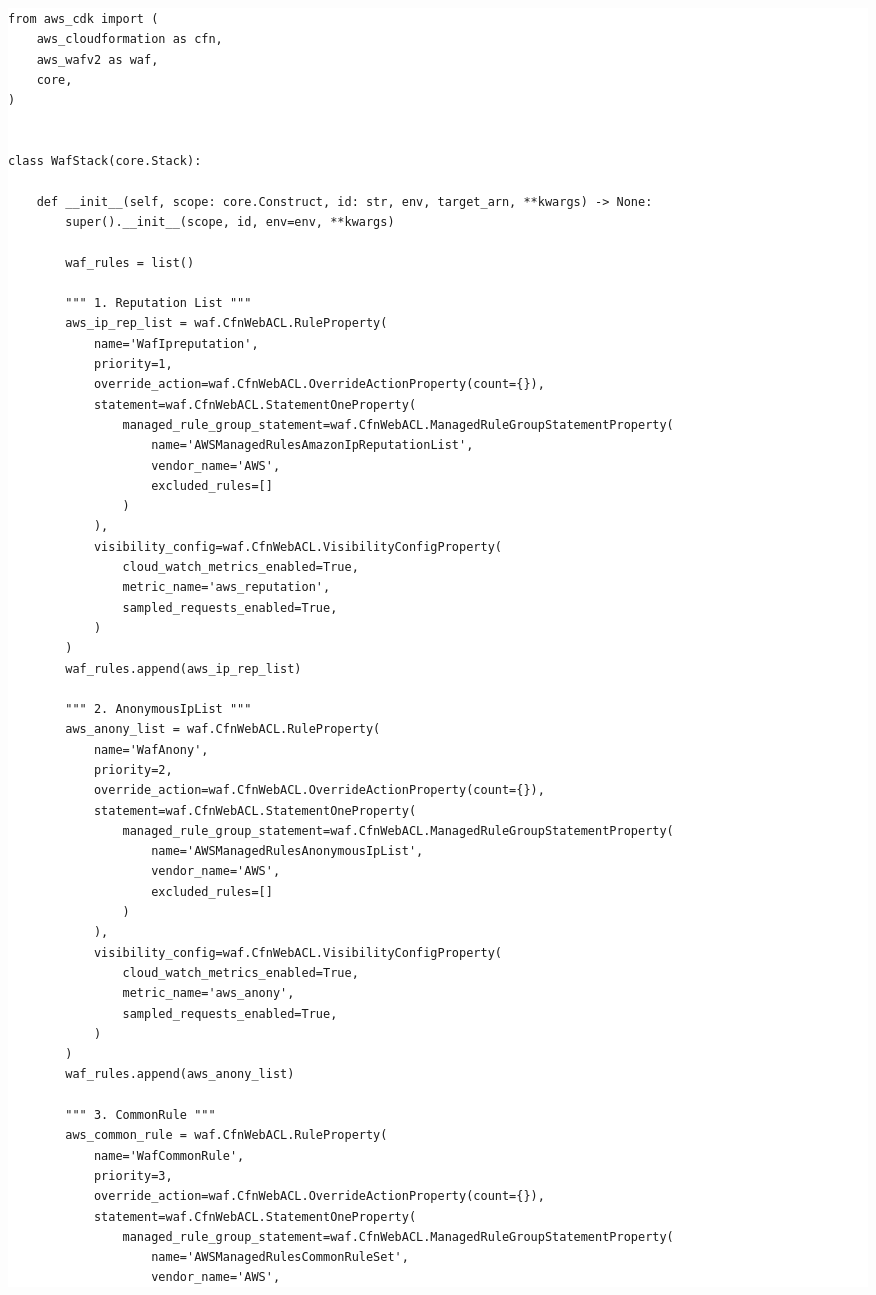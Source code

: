 ```
from aws_cdk import (
    aws_cloudformation as cfn,
    aws_wafv2 as waf,
    core,
)


class WafStack(core.Stack):

    def __init__(self, scope: core.Construct, id: str, env, target_arn, **kwargs) -> None:
        super().__init__(scope, id, env=env, **kwargs)

        waf_rules = list()

        """ 1. Reputation List """
        aws_ip_rep_list = waf.CfnWebACL.RuleProperty(
            name='WafIpreputation',
            priority=1,
            override_action=waf.CfnWebACL.OverrideActionProperty(count={}),
            statement=waf.CfnWebACL.StatementOneProperty(
                managed_rule_group_statement=waf.CfnWebACL.ManagedRuleGroupStatementProperty(
                    name='AWSManagedRulesAmazonIpReputationList',
                    vendor_name='AWS',
                    excluded_rules=[]
                )
            ),
            visibility_config=waf.CfnWebACL.VisibilityConfigProperty(
                cloud_watch_metrics_enabled=True,
                metric_name='aws_reputation',
                sampled_requests_enabled=True,
            )
        )
        waf_rules.append(aws_ip_rep_list)

        """ 2. AnonymousIpList """
        aws_anony_list = waf.CfnWebACL.RuleProperty(
            name='WafAnony',
            priority=2,
            override_action=waf.CfnWebACL.OverrideActionProperty(count={}),
            statement=waf.CfnWebACL.StatementOneProperty(
                managed_rule_group_statement=waf.CfnWebACL.ManagedRuleGroupStatementProperty(
                    name='AWSManagedRulesAnonymousIpList',
                    vendor_name='AWS',
                    excluded_rules=[]
                )
            ),
            visibility_config=waf.CfnWebACL.VisibilityConfigProperty(
                cloud_watch_metrics_enabled=True,
                metric_name='aws_anony',
                sampled_requests_enabled=True,
            )
        )
        waf_rules.append(aws_anony_list)

        """ 3. CommonRule """
        aws_common_rule = waf.CfnWebACL.RuleProperty(
            name='WafCommonRule',
            priority=3,
            override_action=waf.CfnWebACL.OverrideActionProperty(count={}),
            statement=waf.CfnWebACL.StatementOneProperty(
                managed_rule_group_statement=waf.CfnWebACL.ManagedRuleGroupStatementProperty(
                    name='AWSManagedRulesCommonRuleSet',
                    vendor_name='AWS',
```